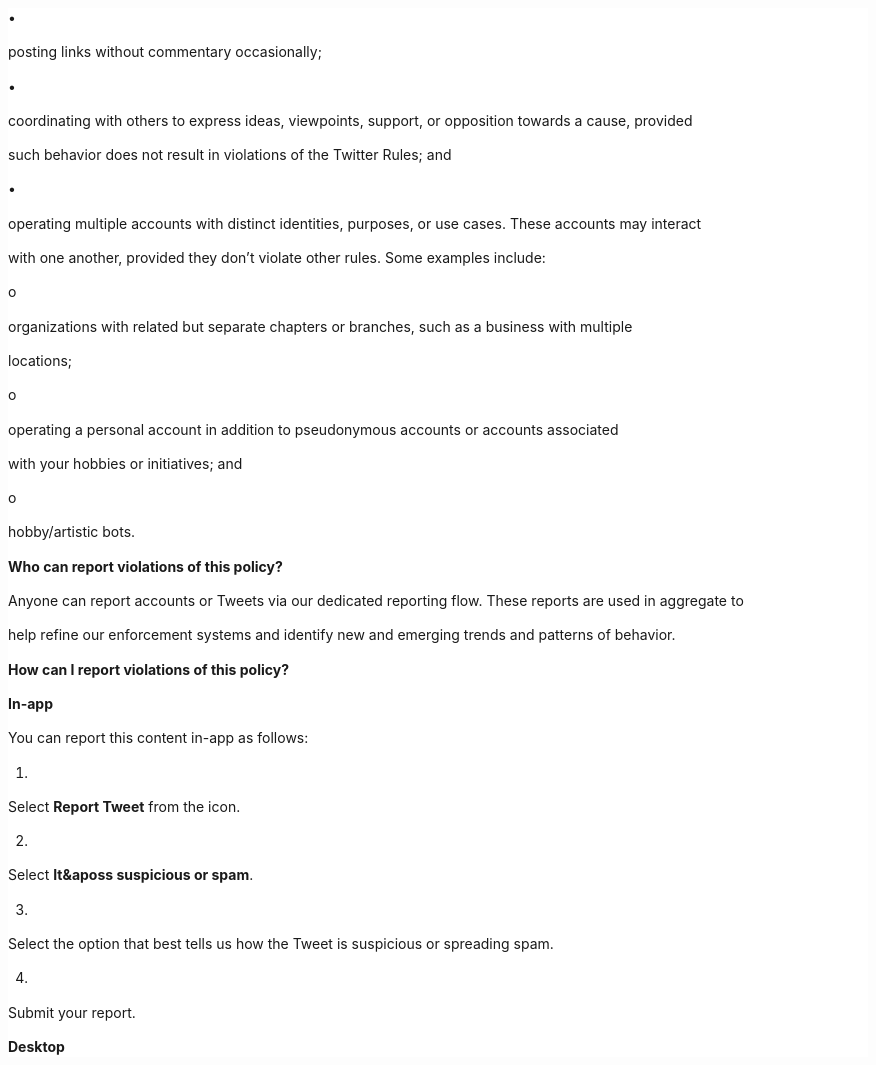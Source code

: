• 

posting links without commentary occasionally; 

• 

coordinating with others to express ideas, viewpoints, support, or opposition towards a cause, provided 

such behavior does not result in violations of the Twitter Rules; and 

• 

operating multiple accounts with distinct identities, purposes, or use cases. These accounts may interact 

with one another, provided they don’t violate other rules. Some examples include: 

o 

organizations with related but separate chapters or branches, such as a business with multiple 

locations; 

o 

operating a personal account in addition to pseudonymous accounts or accounts associated 

with your hobbies or initiatives; and 

o 

hobby/artistic bots. 

**Who can report violations of this policy?** 

Anyone can report accounts or Tweets via our dedicated reporting flow. These reports are used in aggregate to 

help refine our enforcement systems and identify new and emerging trends and patterns of behavior. 

**How can I report violations of this policy?** 

**In-app** 

You can report this content in-app as follows: 

1. 

Select **Report Tweet** from the icon. 

2. 

Select **It&aposs suspicious or spam**. 

3. 

Select the option that best tells us how the Tweet is suspicious or spreading spam. 

4. 

Submit your report. 

**Desktop** 
